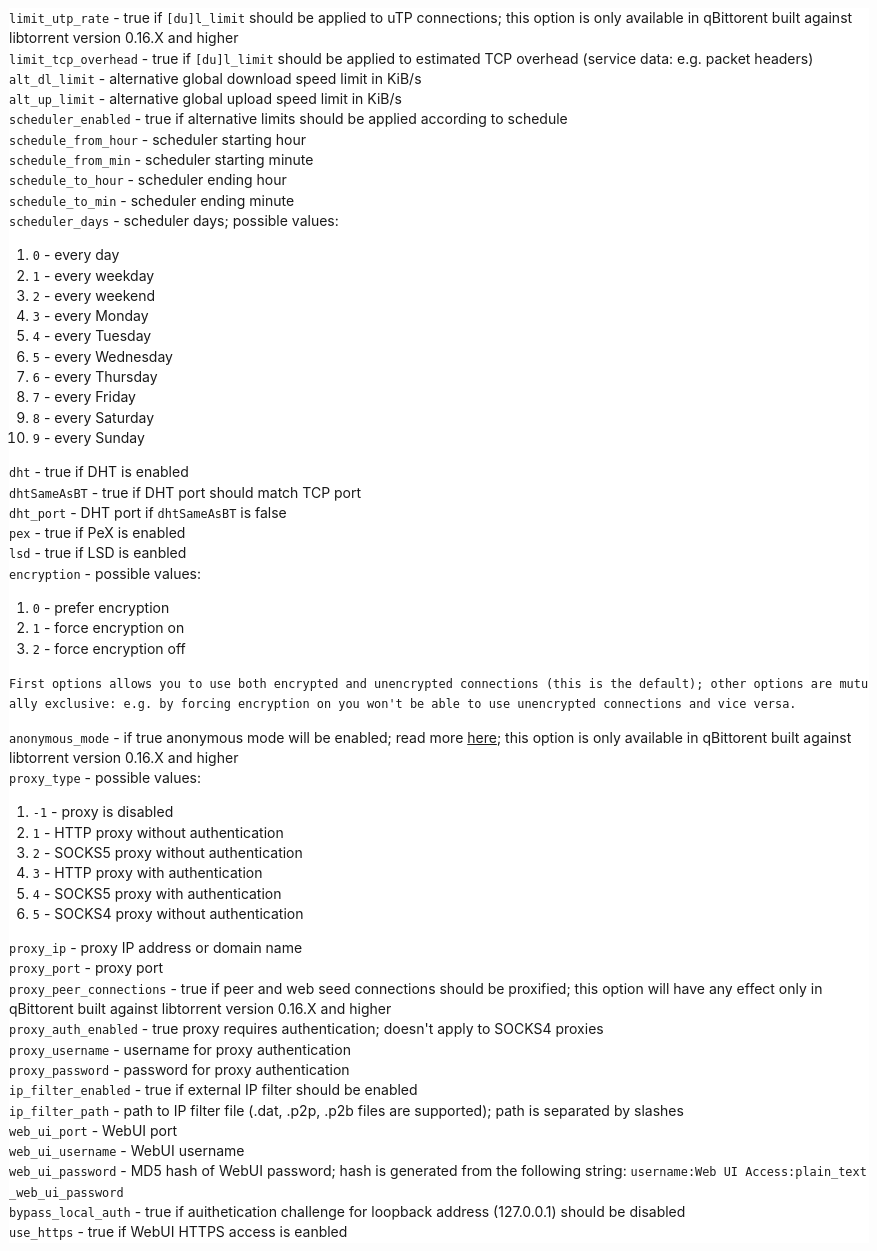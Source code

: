 `limit_utp_rate` - true if `[du]l_limit` should be applied to uTP connections; this option is only available in qBittorent built against libtorrent version 0.16.X and higher<br/>
`limit_tcp_overhead` - true if `[du]l_limit` should be applied to estimated TCP overhead (service data: e.g. packet headers)<br/>
`alt_dl_limit` - alternative global download speed limit in KiB/s<br/>
`alt_up_limit` - alternative global upload speed limit in KiB/s<br/>
`scheduler_enabled` - true if alternative limits should be applied according to schedule<br/>
`schedule_from_hour` - scheduler starting hour<br/>
`schedule_from_min` - scheduler starting minute<br/>
`schedule_to_hour` - scheduler ending hour<br/>
`schedule_to_min` - scheduler ending minute<br/>
`scheduler_days` - scheduler days; possible values:<br/>

  1. `0` - every day
  1. `1` - every weekday
  1. `2` - every weekend
  1. `3` - every Monday
  1. `4` - every Tuesday
  1. `5` - every Wednesday
  1. `6` - every Thursday
  1. `7` - every Friday
  1. `8` - every Saturday
  1. `9` - every Sunday

`dht` - true if DHT is enabled<br/>
`dhtSameAsBT` - true if DHT port should match TCP port<br/>
`dht_port` - DHT port if `dhtSameAsBT` is false<br/>
`pex` - true if PeX is enabled<br/>
`lsd` - true if LSD is eanbled<br/>
`encryption` - possible values:<br/>

  1. `0` - prefer encryption
  1. `1` - force encryption on
  1. `2` - force encryption off

    First options allows you to use both encrypted and unencrypted connections (this is the default); other options are mutually exclusive: e.g. by forcing encryption on you won't be able to use unencrypted connections and vice versa.

`anonymous_mode` - if true anonymous mode will be enabled; read more [here](Anonymous-Mode); this option is only available in qBittorent built against libtorrent version 0.16.X and higher<br/>
`proxy_type` - possible values:<br/>

  1. `-1` - proxy is disabled
  1. `1` - HTTP proxy without authentication
  1. `2` - SOCKS5 proxy without authentication
  1. `3` - HTTP proxy with authentication
  1. `4` - SOCKS5 proxy with authentication
  1. `5` - SOCKS4 proxy without authentication

`proxy_ip` - proxy IP address or domain name<br/>
`proxy_port` - proxy port<br/>
`proxy_peer_connections` - true if peer and web seed connections should be proxified; this option will have any effect only in qBittorent built against libtorrent version 0.16.X and higher<br/>
`proxy_auth_enabled` - true proxy requires authentication; doesn't apply to SOCKS4 proxies<br/>
`proxy_username` - username for proxy authentication<br/>
`proxy_password` - password for proxy authentication<br/>
`ip_filter_enabled` - true if external IP filter should be enabled<br/>
`ip_filter_path` - path to IP filter file (.dat, .p2p, .p2b files are supported); path is separated by slashes<br/>
`web_ui_port` - WebUI port<br/>
`web_ui_username` - WebUI username<br/>
`web_ui_password` - MD5 hash of WebUI password; hash is generated from the following string: `username:Web UI Access:plain_text_web_ui_password`<br/>
`bypass_local_auth` - true if auithetication challenge for loopback address (127.0.0.1) should be disabled<br/>
`use_https` - true if WebUI HTTPS access is eanbled<br/>